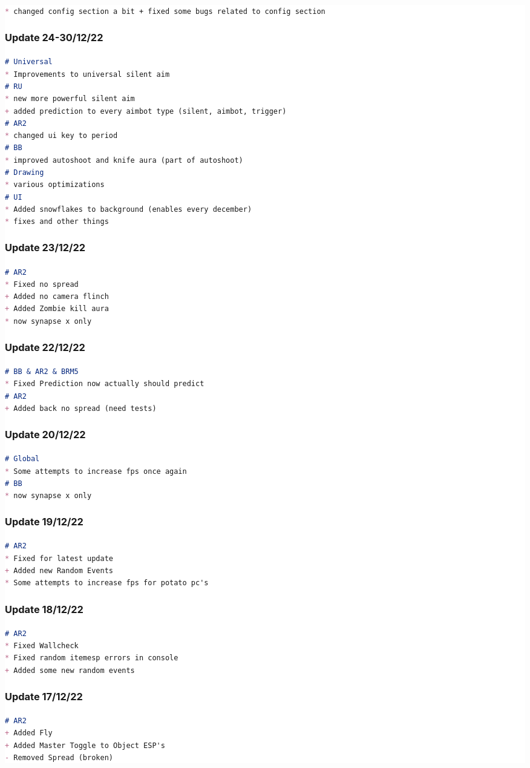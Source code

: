 ```markdown
* changed config section a bit + fixed some bugs related to config section
```
### Update 24-30/12/22
```markdown
# Universal
* Improvements to universal silent aim
# RU
* new more powerful silent aim
+ added prediction to every aimbot type (silent, aimbot, trigger)
# AR2
* changed ui key to period
# BB
* improved autoshoot and knife aura (part of autoshoot)
# Drawing
* various optimizations
# UI
* Added snowflakes to background (enables every december)
* fixes and other things
```
### Update 23/12/22
```markdown
# AR2
* Fixed no spread
+ Added no camera flinch
+ Added Zombie kill aura
* now synapse x only
```
### Update 22/12/22
```markdown
# BB & AR2 & BRM5
* Fixed Prediction now actually should predict
# AR2
+ Added back no spread (need tests)
```
### Update 20/12/22
```markdown
# Global
* Some attempts to increase fps once again
# BB
* now synapse x only
```
### Update 19/12/22
```markdown
# AR2
* Fixed for latest update
+ Added new Random Events
* Some attempts to increase fps for potato pc's
```
### Update 18/12/22
```markdown
# AR2
* Fixed Wallcheck
* Fixed random itemesp errors in console
+ Added some new random events
```
### Update 17/12/22
```markdown
# AR2
+ Added Fly
+ Added Master Toggle to Object ESP's
- Removed Spread (broken)
```